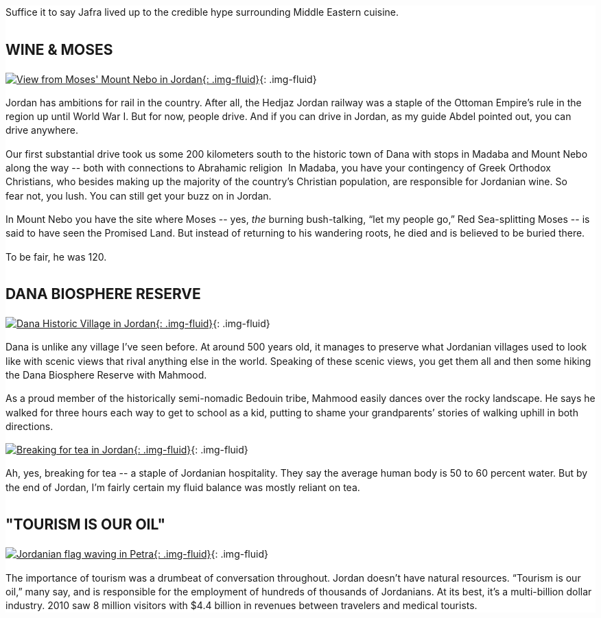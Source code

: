 Suffice it to say Jafra lived up to the credible hype surrounding Middle Eastern cuisine.

## WINE & MOSES

[![View from Moses' Mount Nebo in Jordan](https://withoutapath.com/wp-content/uploads/2016/06/View-from-Moses-Mount-Nebo-in-Jordan.jpg){: .img-fluid}](https://withoutapath.com/wp-content/uploads/2016/06/View-from-Moses-Mount-Nebo-in-Jordan.jpg){: .img-fluid}

Jordan has ambitions for rail in the country. After all, the Hedjaz Jordan railway was a staple of the Ottoman Empire’s rule in the region up until World War I. But for now, people drive. And if you can drive in Jordan, as my guide Abdel pointed out, you can drive anywhere.

Our first substantial drive took us some 200 kilometers south to the historic town of Dana with stops in Madaba and Mount Nebo along the way -- both with connections to Abrahamic religion  In Madaba, you have your contingency of Greek Orthodox Christians, who besides making up the majority of the country’s Christian population, are responsible for Jordanian wine. So fear not, you lush. You can still get your buzz on in Jordan.

In Mount Nebo you have the site where Moses -- yes, _the_ burning bush-talking, “let my people go,” Red Sea-splitting Moses -- is said to have seen the Promised Land. But instead of returning to his wandering roots, he died and is believed to be buried there.

To be fair, he was 120.

## **DANA BIOSPHERE RESERVE**

[![Dana Historic Village in Jordan](https://withoutapath.com/wp-content/uploads/2016/06/Dana-Historic-Village-in-Jordan.jpg){: .img-fluid}](https://withoutapath.com/wp-content/uploads/2016/06/Dana-Historic-Village-in-Jordan.jpg){: .img-fluid}

Dana is unlike any village I’ve seen before. At around 500 years old, it manages to preserve what Jordanian villages used to look like with scenic views that rival anything else in the world. Speaking of these scenic views, you get them all and then some hiking the Dana Biosphere Reserve with Mahmood. 

As a proud member of the historically semi-nomadic Bedouin tribe, Mahmood easily dances over the rocky landscape. He says he walked for three hours each way to get to school as a kid, putting to shame your grandparents’ stories of walking uphill in both directions.

[![Breaking for tea in Jordan](https://withoutapath.com/wp-content/uploads/2016/06/Breaking-for-tea-in-Jordan.jpg){: .img-fluid}](https://withoutapath.com/wp-content/uploads/2016/06/Breaking-for-tea-in-Jordan.jpg){: .img-fluid}

Ah, yes, breaking for tea -- a staple of Jordanian hospitality. They say the average human body is 50 to 60 percent water. But by the end of Jordan, I’m fairly certain my fluid balance was mostly reliant on tea.

## "TOURISM IS OUR OIL"

[![Jordanian flag waving in Petra](https://withoutapath.com/wp-content/uploads/2016/06/Jordanian-Flag-in-Petra.jpg){: .img-fluid}](https://withoutapath.com/wp-content/uploads/2016/06/Jordanian-Flag-in-Petra.jpg){: .img-fluid}

The importance of tourism was a drumbeat of conversation throughout. Jordan doesn’t have natural resources. “Tourism is our oil,” many say, and is responsible for the employment of hundreds of thousands of Jordanians. At its best, it’s a multi-billion dollar industry. 2010 saw 8 million visitors with $4.4 billion in revenues between travelers and medical tourists. 
